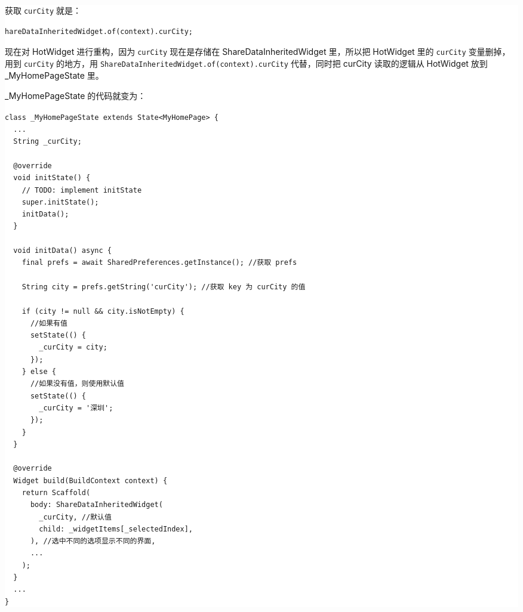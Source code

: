 获取 `curCity` 就是：

```
hareDataInheritedWidget.of(context).curCity;

```

现在对 HotWidget 进行重构，因为 `curCity` 现在是存储在 ShareDataInheritedWidget 里，所以把 HotWidget 里的 `curCity` 变量删掉，用到 `curCity` 的地方，用 `ShareDataInheritedWidget.of(context).curCity` 代替，同时把 curCity 读取的逻辑从 HotWidget 放到 \_MyHomePageState 里。

\_MyHomePageState 的代码就变为：

```
class _MyHomePageState extends State<MyHomePage> {
  ...
  String _curCity;

  @override
  void initState() {
    // TODO: implement initState
    super.initState();
    initData();
  }

  void initData() async {
    final prefs = await SharedPreferences.getInstance(); //获取 prefs

    String city = prefs.getString('curCity'); //获取 key 为 curCity 的值

    if (city != null && city.isNotEmpty) {
      //如果有值
      setState(() {
        _curCity = city;
      });
    } else {
      //如果没有值，则使用默认值
      setState(() {
        _curCity = '深圳';
      });
    }
  }

  @override
  Widget build(BuildContext context) {
    return Scaffold(
      body: ShareDataInheritedWidget(
        _curCity, //默认值
        child: _widgetItems[_selectedIndex],
      ), //选中不同的选项显示不同的界面,
      ...
    );
  }
  ...
}

```
